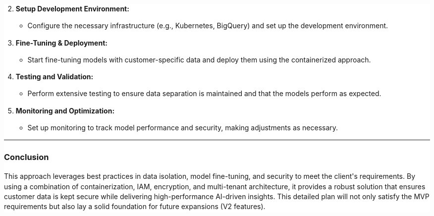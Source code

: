 2. **Setup Development Environment:**
   - Configure the necessary infrastructure (e.g., Kubernetes, BigQuery) and set up the development environment.

3. **Fine-Tuning & Deployment:**
   - Start fine-tuning models with customer-specific data and deploy them using the containerized approach.

4. **Testing and Validation:**
   - Perform extensive testing to ensure data separation is maintained and that the models perform as expected.

5. **Monitoring and Optimization:**
   - Set up monitoring to track model performance and security, making adjustments as necessary.

---

### **Conclusion**

This approach leverages best practices in data isolation, model fine-tuning, and security to meet the client's requirements. By using a combination of containerization, IAM, encryption, and multi-tenant architecture, it provides a robust solution that ensures customer data is kept secure while delivering high-performance AI-driven insights. This detailed plan will not only satisfy the MVP requirements but also lay a solid foundation for future expansions (V2 features).